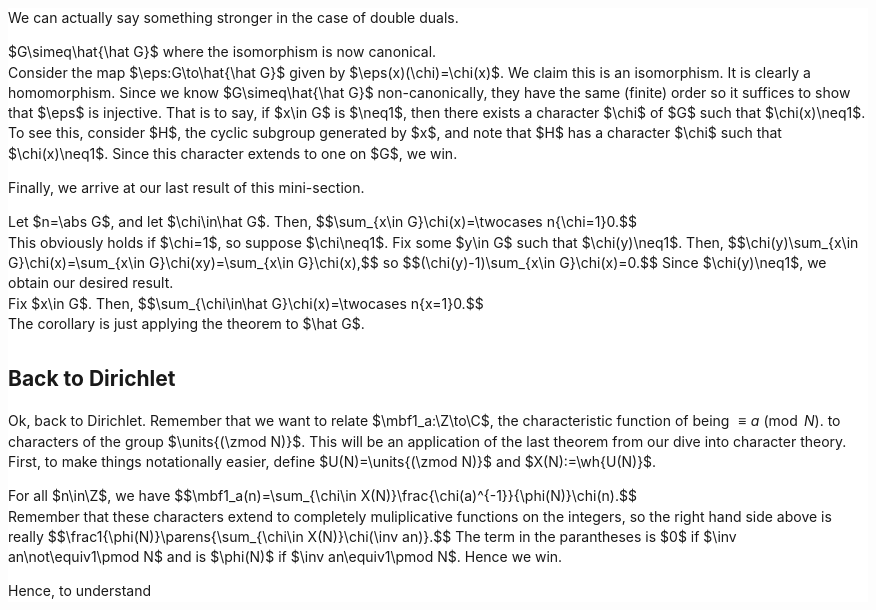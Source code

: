 We can actually say something stronger in the case of double duals.
<div class="proposition">
    $G\simeq\hat{\hat G}$ where the isomorphism is now canonical.
</div>
<div class="proof4">
    Consider the map $\eps:G\to\hat{\hat G}$ given by $\eps(x)(\chi)=\chi(x)$. We claim this is an isomorphism. It is clearly a homomorphism. Since we know $G\simeq\hat{\hat G}$ non-canonically, they have the same (finite) order so it suffices to show that $\eps$ is injective. That is to say, if $x\in G$ is $\neq1$, then there exists a character $\chi$ of $G$ such that $\chi(x)\neq1$. To see this, consider $H$, the cyclic subgroup generated by $x$, and note that $H$ has a character $\chi$ such that $\chi(x)\neq1$. Since this character extends to one on $G$, we win.
</div>

Finally, we arrive at our last result of this mini-section.
<div class="theorem">
    Let $n=\abs G$, and let $\chi\in\hat G$. Then,
    $$\sum_{x\in G}\chi(x)=\twocases n{\chi=1}0.$$
</div>
<div class="proof4">
    This obviously holds if $\chi=1$, so suppose $\chi\neq1$. Fix some $y\in G$ such that $\chi(y)\neq1$. Then,
    $$\chi(y)\sum_{x\in G}\chi(x)=\sum_{x\in G}\chi(xy)=\sum_{x\in G}\chi(x),$$
    so
    $$(\chi(y)-1)\sum_{x\in G}\chi(x)=0.$$
    Since $\chi(y)\neq1$, we obtain our desired result.
</div>
<div class="corollary">
    Fix $x\in G$. Then,
    $$\sum_{\chi\in\hat G}\chi(x)=\twocases n{x=1}0.$$
</div>
The corollary is just applying the theorem to $\hat G$.

## Back to Dirichlet

Ok, back to Dirichlet. Remember that we want to relate $\mbf1_a:\Z\to\C$, the characteristic function of being $\equiv a\pmod N$. to characters of the group $\units{(\zmod N)}$. This will be an application of the last theorem from our dive into character theory. First, to make things notationally easier, define $U(N)=\units{(\zmod N)}$ and $X(N):=\wh{U(N)}$.

<div class="lemma">
    For all $n\in\Z$, we have
    $$\mbf1_a(n)=\sum_{\chi\in X(N)}\frac{\chi(a)^{-1}}{\phi(N)}\chi(n).$$
</div>
<div class="proof4">
    Remember that these characters extend to completely muliplicative functions on the integers, so the right hand side above is really
    $$\frac1{\phi(N)}\parens{\sum_{\chi\in X(N)}\chi(\inv an)}.$$
    The term in the parantheses is $0$ if $\inv an\not\equiv1\pmod N$ and is $\phi(N)$ if $\inv an\equiv1\pmod N$. Hence we win.
</div>

Hence, to understand

